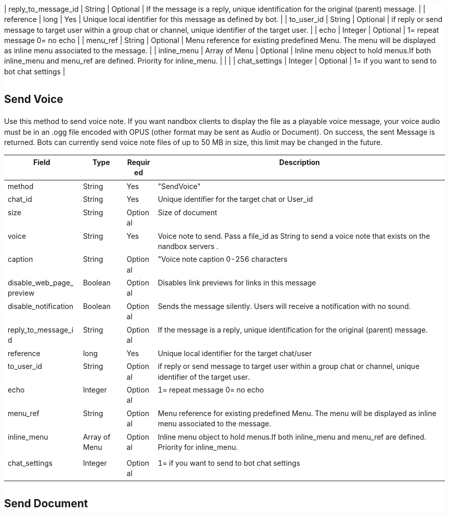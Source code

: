 | reply_to_message_id      | String        | Optional | If the message is a reply, unique identification for the original (parent) message.                               |
| reference                | long          | Yes      | Unique local identifier for this message as defined by bot.                                                       |
| to_user_id               | String        | Optional | if reply or send message to target user within a group chat or channel, unique identifier of the target user.     |
| echo                     | Integer       | Optional | 1= repeat message 0= no echo                                                                                      |
| menu_ref                 | String        | Optional | Menu reference for existing predefined Menu. The menu will be displayed as inline menu associated to the message. |
| inline_menu              | Array of Menu | Optional | Inline menu object to hold menus.If both inline_menu and menu_ref are defined. Priority for inline_menu.          |
|                          |
| chat_settings            | Integer       | Optional | 1= if you want to send to bot chat settings                                                                       |

## Send Voice

Use this method to send voice note. If you want nandbox clients to display the file as a playable voice message, your voice audio must be in an .ogg file encoded with OPUS (other format may be sent as Audio or Document). On success, the sent Message is returned. Bots can currently send voice note files of up to 50 MB in size, this limit may be changed in the future.

| Field                    | Type          | Required | Description                                                                                                       |
| ------------------------ | ------------- | -------- | ----------------------------------------------------------------------------------------------------------------- |
| method                   | String        | Yes      | "SendVoice"                                                                                                       |
| chat_id                  | String        | Yes      | Unique identifier for the target chat or User_id                                                                  |
| size                     | String        | Optional | Size of document                                                                                                  |
| voice                    | String        | Yes      | Voice note to send. Pass a file_id as String to send a voice note that exists on the nandbox servers .            |
| caption                  | String        | Optional | "Voice note caption 0-256 characters                                                                              |
| disable_web_page_preview | Boolean       | Optional | Disables link previews for links in this message                                                                  |
| disable_notification     | Boolean       | Optional | Sends the message silently. Users will receive a notification with no sound.                                      |
| reply_to_message_id      | String        | Optional | If the message is a reply, unique identification for the original (parent) message.                               |
| reference                | long          | Yes      | Unique local identifier for the target chat/user                                                                  |
| to_user_id               | String        | Optional | if reply or send message to target user within a group chat or channel, unique identifier of the target user.     |
| echo                     | Integer       | Optional | 1= repeat message 0= no echo                                                                                      |
| menu_ref                 | String        | Optional | Menu reference for existing predefined Menu. The menu will be displayed as inline menu associated to the message. |
| inline_menu              | Array of Menu | Optional | Inline menu object to hold menus.If both inline_menu and menu_ref are defined. Priority for inline_menu.          |
|                          |
| chat_settings            | Integer       | Optional | 1= if you want to send to bot chat settings                                                                       |

## Send Document
